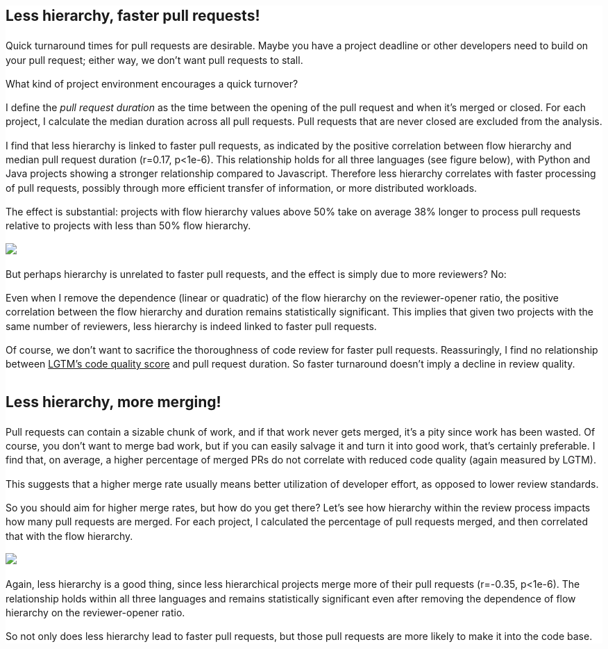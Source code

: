 Less hierarchy, faster pull requests!
--------------------------------

Quick turnaround times for pull requests are desirable. Maybe you have a project deadline or other developers need to build on your pull request; either way, we don’t want  pull requests to stall.

What kind of project environment encourages a quick turnover?

I define the _pull request duration_ as the time between the opening of the pull request and when it’s merged or closed. For each project, I calculate the median duration across all pull requests. Pull requests that are never closed are excluded from the analysis.

I find that less hierarchy is linked to faster pull requests, as indicated by the positive correlation between flow hierarchy and median pull request duration (r=0.17, p<1e-6). This relationship holds for all three languages (see figure below), with Python and Java projects showing a stronger relationship compared to Javascript. Therefore less hierarchy correlates with faster processing of pull requests, possibly through more efficient transfer of information, or more distributed workloads.

The effect is substantial: projects with flow hierarchy values above 50% take on average 38% longer to process pull requests relative to projects with less than 50% flow hierarchy.

![](images/review_hierarchy_1/hierarchy_and_duration.png)

But perhaps hierarchy is unrelated to faster pull requests, and the effect is simply due to more reviewers? No:

Even when I remove the dependence (linear or quadratic) of the flow hierarchy on the reviewer-opener ratio, the positive correlation between the flow hierarchy and duration remains statistically significant. This implies that given two projects with the same number of reviewers, less hierarchy is indeed linked to faster pull requests. 

Of course, we don’t want to sacrifice the thoroughness of code review for faster pull requests. Reassuringly, I find no relationship between [LGTM’s code quality score](https://lgtm.com/blog/code_quality_1) and pull request duration. So faster turnaround doesn’t imply a decline in review quality. 

Less hierarchy, more merging!
--------------------------------

Pull requests can contain a sizable chunk of work, and if that work never gets merged, it’s a pity since work has been wasted. Of course, you don’t want to merge bad work, but if you can easily salvage it and turn it into good work, that’s certainly preferable. I find that, on average, a higher percentage of merged PRs do not correlate with reduced code quality (again measured by LGTM). 

This suggests that a higher merge rate usually means better utilization of developer effort, as opposed to lower review standards.

So you should aim for higher merge rates, but how do you get there? Let’s see how hierarchy within the review process impacts how many pull requests are merged. For each project, I calculated the percentage of pull requests merged, and then correlated that with the flow hierarchy.

![](images/review_hierarchy_1/hierarchy_vs_merge_success.png)

Again, less hierarchy is a good thing, since less hierarchical projects merge more of their pull requests (r=-0.35, p<1e-6). The relationship holds within all three languages and remains statistically significant even after removing the dependence of flow hierarchy on the reviewer-opener ratio. 

So not only does less hierarchy lead to faster pull requests, but those pull requests are more likely to make it into the code base. 
